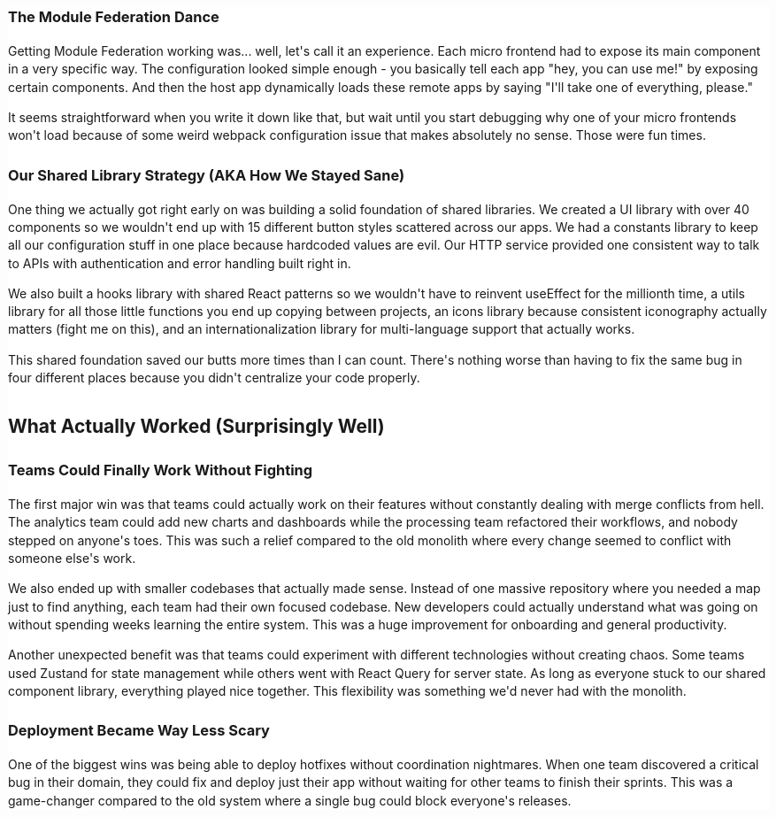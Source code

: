 ### The Module Federation Dance

Getting Module Federation working was... well, let's call it an experience. Each micro frontend had to expose its main component in a very specific way. The configuration looked simple enough - you basically tell each app "hey, you can use me!" by exposing certain components. And then the host app dynamically loads these remote apps by saying "I'll take one of everything, please."

It seems straightforward when you write it down like that, but wait until you start debugging why one of your micro frontends won't load because of some weird webpack configuration issue that makes absolutely no sense. Those were fun times.

### Our Shared Library Strategy (AKA How We Stayed Sane)

One thing we actually got right early on was building a solid foundation of shared libraries. We created a UI library with over 40 components so we wouldn't end up with 15 different button styles scattered across our apps. We had a constants library to keep all our configuration stuff in one place because hardcoded values are evil. Our HTTP service provided one consistent way to talk to APIs with authentication and error handling built right in.

We also built a hooks library with shared React patterns so we wouldn't have to reinvent useEffect for the millionth time, a utils library for all those little functions you end up copying between projects, an icons library because consistent iconography actually matters (fight me on this), and an internationalization library for multi-language support that actually works.

This shared foundation saved our butts more times than I can count. There's nothing worse than having to fix the same bug in four different places because you didn't centralize your code properly.

## What Actually Worked (Surprisingly Well)

### Teams Could Finally Work Without Fighting

The first major win was that teams could actually work on their features without constantly dealing with merge conflicts from hell. The analytics team could add new charts and dashboards while the processing team refactored their workflows, and nobody stepped on anyone's toes. This was such a relief compared to the old monolith where every change seemed to conflict with someone else's work.

We also ended up with smaller codebases that actually made sense. Instead of one massive repository where you needed a map just to find anything, each team had their own focused codebase. New developers could actually understand what was going on without spending weeks learning the entire system. This was a huge improvement for onboarding and general productivity.

Another unexpected benefit was that teams could experiment with different technologies without creating chaos. Some teams used Zustand for state management while others went with React Query for server state. As long as everyone stuck to our shared component library, everything played nice together. This flexibility was something we'd never had with the monolith.

### Deployment Became Way Less Scary

One of the biggest wins was being able to deploy hotfixes without coordination nightmares. When one team discovered a critical bug in their domain, they could fix and deploy just their app without waiting for other teams to finish their sprints. This was a game-changer compared to the old system where a single bug could block everyone's releases.
